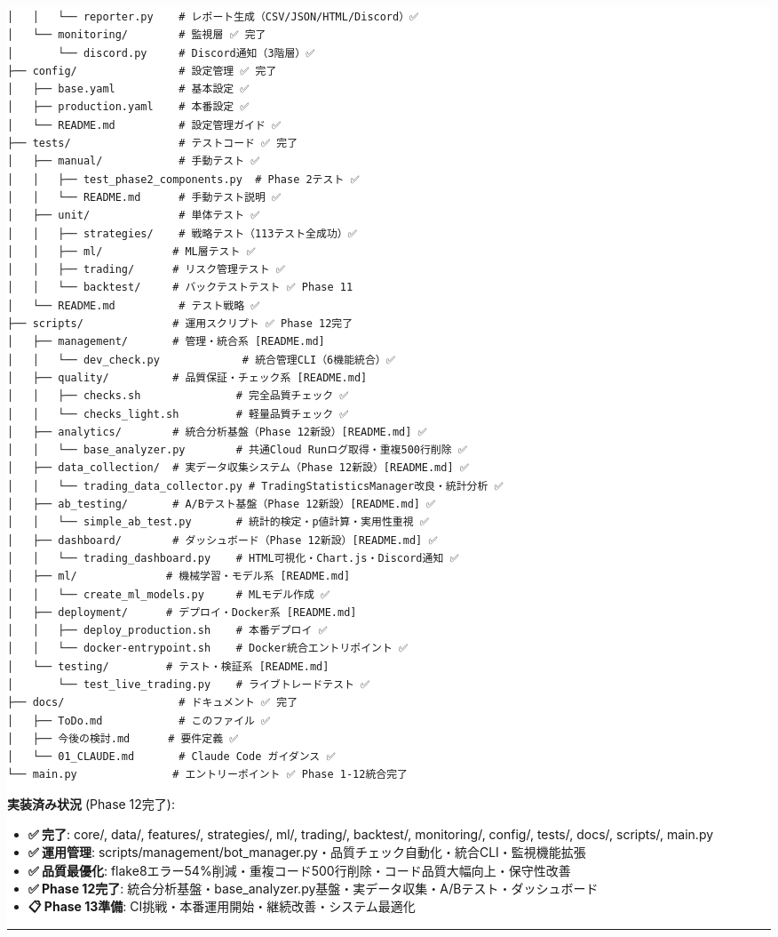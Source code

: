 ```
│   │   └── reporter.py    # レポート生成（CSV/JSON/HTML/Discord）✅
│   └── monitoring/        # 監視層 ✅ 完了
│       └── discord.py     # Discord通知（3階層）✅
├── config/                # 設定管理 ✅ 完了
│   ├── base.yaml          # 基本設定 ✅
│   ├── production.yaml    # 本番設定 ✅
│   └── README.md          # 設定管理ガイド ✅
├── tests/                 # テストコード ✅ 完了
│   ├── manual/            # 手動テスト ✅
│   │   ├── test_phase2_components.py  # Phase 2テスト ✅
│   │   └── README.md      # 手動テスト説明 ✅
│   ├── unit/              # 単体テスト ✅
│   │   ├── strategies/    # 戦略テスト（113テスト全成功）✅
│   │   ├── ml/           # ML層テスト ✅
│   │   ├── trading/      # リスク管理テスト ✅
│   │   └── backtest/     # バックテストテスト ✅ Phase 11
│   └── README.md          # テスト戦略 ✅
├── scripts/              # 運用スクリプト ✅ Phase 12完了
│   ├── management/       # 管理・統合系 [README.md]
│   │   └── dev_check.py             # 統合管理CLI（6機能統合）✅
│   ├── quality/          # 品質保証・チェック系 [README.md]  
│   │   ├── checks.sh               # 完全品質チェック ✅
│   │   └── checks_light.sh         # 軽量品質チェック ✅
│   ├── analytics/        # 統合分析基盤（Phase 12新設）[README.md] ✅
│   │   └── base_analyzer.py        # 共通Cloud Runログ取得・重複500行削除 ✅
│   ├── data_collection/  # 実データ収集システム（Phase 12新設）[README.md] ✅
│   │   └── trading_data_collector.py # TradingStatisticsManager改良・統計分析 ✅
│   ├── ab_testing/       # A/Bテスト基盤（Phase 12新設）[README.md] ✅
│   │   └── simple_ab_test.py       # 統計的検定・p値計算・実用性重視 ✅
│   ├── dashboard/        # ダッシュボード（Phase 12新設）[README.md] ✅
│   │   └── trading_dashboard.py    # HTML可視化・Chart.js・Discord通知 ✅
│   ├── ml/              # 機械学習・モデル系 [README.md]
│   │   └── create_ml_models.py     # MLモデル作成 ✅
│   ├── deployment/      # デプロイ・Docker系 [README.md]
│   │   ├── deploy_production.sh    # 本番デプロイ ✅
│   │   └── docker-entrypoint.sh    # Docker統合エントリポイント ✅
│   └── testing/         # テスト・検証系 [README.md]
│       └── test_live_trading.py    # ライブトレードテスト ✅
├── docs/                  # ドキュメント ✅ 完了
│   ├── ToDo.md            # このファイル ✅
│   ├── 今後の検討.md      # 要件定義 ✅
│   └── 01_CLAUDE.md       # Claude Code ガイダンス ✅
└── main.py               # エントリーポイント ✅ Phase 1-12統合完了
```

**実装済み状況** (Phase 12完了):
- **✅ 完了**: core/, data/, features/, strategies/, ml/, trading/, backtest/, monitoring/, config/, tests/, docs/, scripts/, main.py
- **✅ 運用管理**: scripts/management/bot_manager.py・品質チェック自動化・統合CLI・監視機能拡張
- **✅ 品質最優化**: flake8エラー54%削減・重複コード500行削除・コード品質大幅向上・保守性改善
- **✅ Phase 12完了**: 統合分析基盤・base_analyzer.py基盤・実データ収集・A/Bテスト・ダッシュボード
- **📋 Phase 13準備**: CI挑戦・本番運用開始・継続改善・システム最適化

---